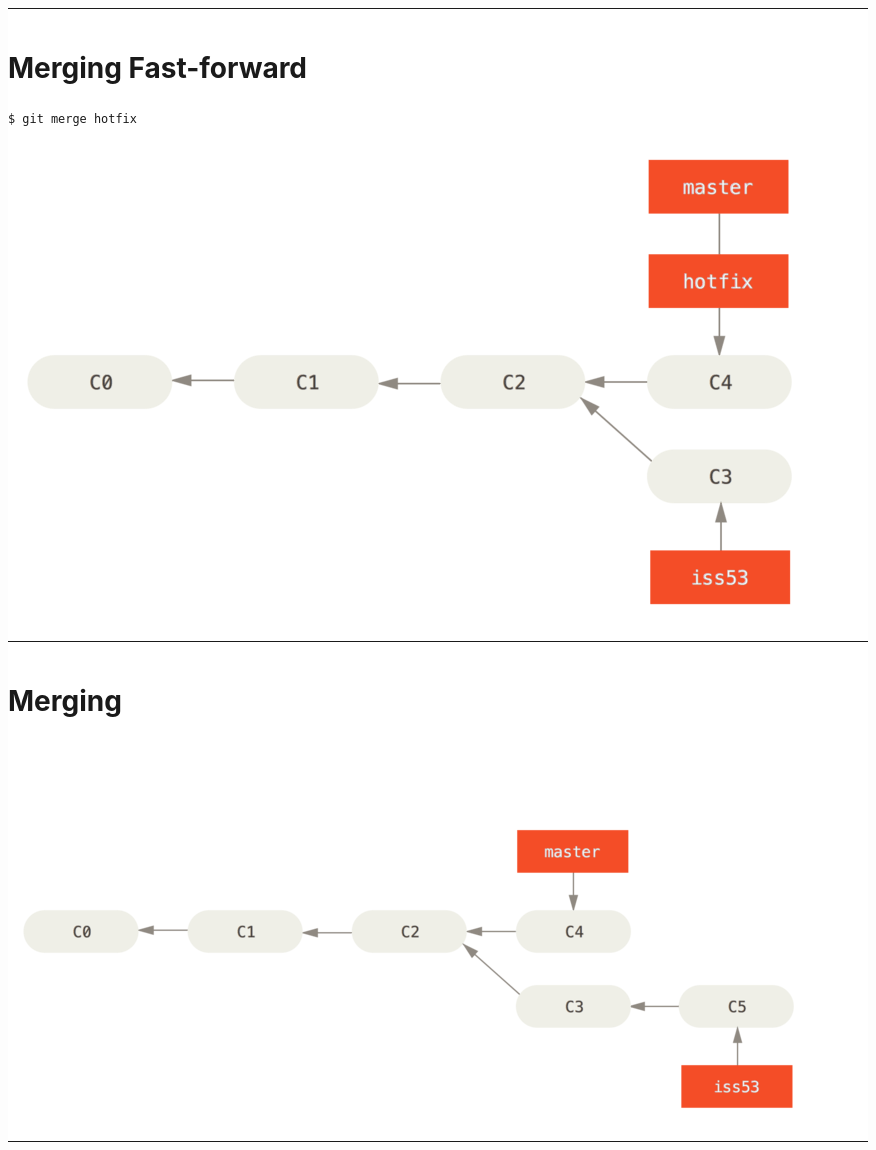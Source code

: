 
---

# Merging Fast-forward

```
$ git merge hotfix
```

![](images/basic-branching-5.png)

---

# Merging

![](images/basic-branching-6.png)

---